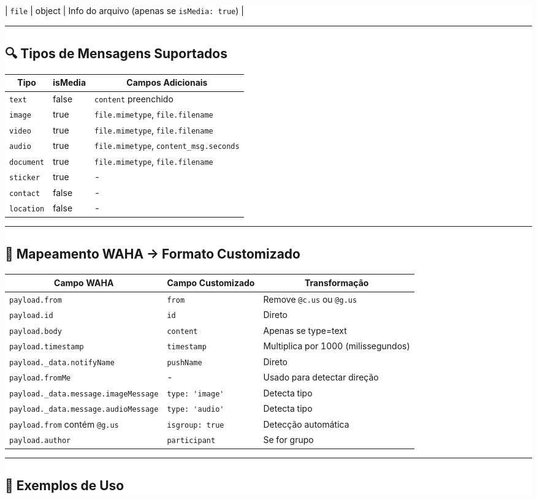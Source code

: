 | `file` | object | Info do arquivo (apenas se `isMedia: true`) |

---

## 🔍 Tipos de Mensagens Suportados

| Tipo | isMedia | Campos Adicionais |
|------|---------|-------------------|
| `text` | false | `content` preenchido |
| `image` | true | `file.mimetype`, `file.filename` |
| `video` | true | `file.mimetype`, `file.filename` |
| `audio` | true | `file.mimetype`, `content_msg.seconds` |
| `document` | true | `file.mimetype`, `file.filename` |
| `sticker` | true | - |
| `contact` | false | - |
| `location` | false | - |

---

## 🔄 Mapeamento WAHA → Formato Customizado

| Campo WAHA | Campo Customizado | Transformação |
|------------|-------------------|---------------|
| `payload.from` | `from` | Remove `@c.us` ou `@g.us` |
| `payload.id` | `id` | Direto |
| `payload.body` | `content` | Apenas se type=text |
| `payload.timestamp` | `timestamp` | Multiplica por 1000 (milissegundos) |
| `payload._data.notifyName` | `pushName` | Direto |
| `payload.fromMe` | - | Usado para detectar direção |
| `payload._data.message.imageMessage` | `type: 'image'` | Detecta tipo |
| `payload._data.message.audioMessage` | `type: 'audio'` | Detecta tipo |
| `payload.from` contém `@g.us` | `isgroup: true` | Detecção automática |
| `payload.author` | `participant` | Se for grupo |

---

## 🎯 Exemplos de Uso
